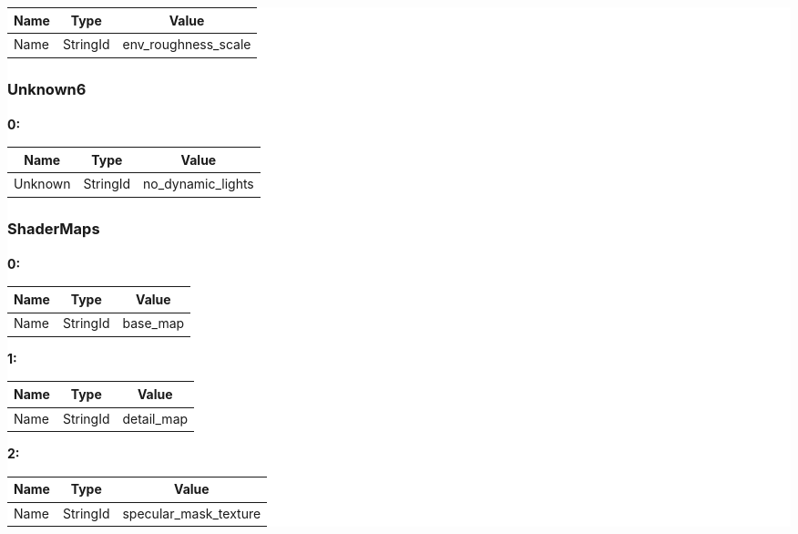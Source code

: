 Name	| Type	| Value
---	|---	|---	|
Name	|StringId	|env_roughness_scale


### Unknown6

**0:**

Name	| Type	| Value
---	|---	|---	|
Unknown	|StringId	|no_dynamic_lights


### ShaderMaps

**0:**

Name	| Type	| Value
---	|---	|---	|
Name	|StringId	|base_map


**1:**

Name	| Type	| Value
---	|---	|---	|
Name	|StringId	|detail_map


**2:**

Name	| Type	| Value
---	|---	|---	|
Name	|StringId	|specular_mask_texture



